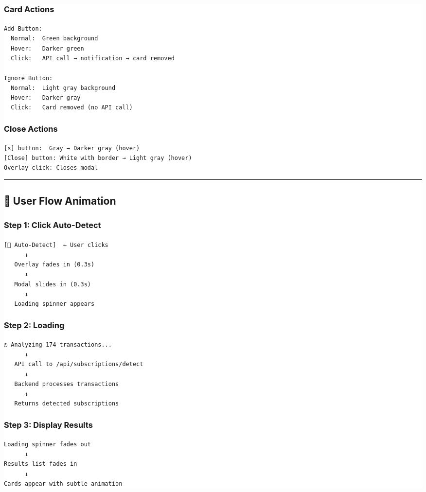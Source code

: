 ### Card Actions
```
Add Button:
  Normal:  Green background
  Hover:   Darker green
  Click:   API call → notification → card removed

Ignore Button:
  Normal:  Light gray background
  Hover:   Darker gray
  Click:   Card removed (no API call)
```

### Close Actions
```
[×] button:  Gray → Darker gray (hover)
[Close] button: White with border → Light gray (hover)
Overlay click: Closes modal
```

---

## 🔄 User Flow Animation

### Step 1: Click Auto-Detect
```
[🤖 Auto-Detect]  ← User clicks
      ↓
   Overlay fades in (0.3s)
      ↓
   Modal slides in (0.3s)
      ↓
   Loading spinner appears
```

### Step 2: Loading
```
◴ Analyzing 174 transactions...
      ↓
   API call to /api/subscriptions/detect
      ↓
   Backend processes transactions
      ↓
   Returns detected subscriptions
```

### Step 3: Display Results
```
Loading spinner fades out
      ↓
Results list fades in
      ↓
Cards appear with subtle animation
```
